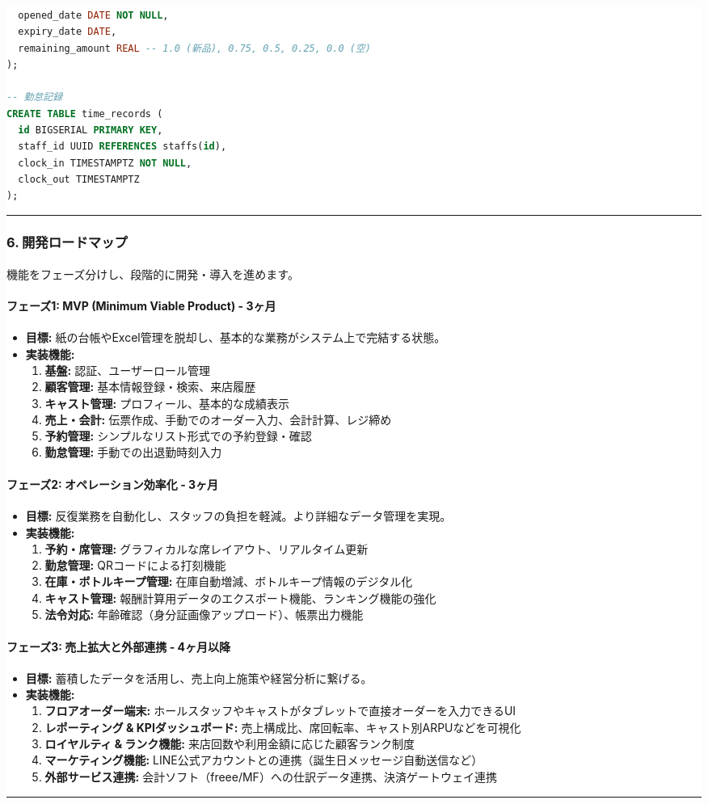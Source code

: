 ```sql
  opened_date DATE NOT NULL,
  expiry_date DATE,
  remaining_amount REAL -- 1.0 (新品), 0.75, 0.5, 0.25, 0.0 (空)
);

-- 勤怠記録
CREATE TABLE time_records (
  id BIGSERIAL PRIMARY KEY,
  staff_id UUID REFERENCES staffs(id),
  clock_in TIMESTAMPTZ NOT NULL,
  clock_out TIMESTAMPTZ
);
```

---

### 6. 開発ロードマップ

機能をフェーズ分けし、段階的に開発・導入を進めます。

#### **フェーズ1: MVP (Minimum Viable Product) - 3ヶ月**

- **目標:** 紙の台帳やExcel管理を脱却し、基本的な業務がシステム上で完結する状態。
- **実装機能:**
  1.  **基盤:** 認証、ユーザーロール管理
  2.  **顧客管理:** 基本情報登録・検索、来店履歴
  3.  **キャスト管理:** プロフィール、基本的な成績表示
  4.  **売上・会計:** 伝票作成、手動でのオーダー入力、会計計算、レジ締め
  5.  **予約管理:** シンプルなリスト形式での予約登録・確認
  6.  **勤怠管理:** 手動での出退勤時刻入力

#### **フェーズ2: オペレーション効率化 - 3ヶ月**

- **目標:** 反復業務を自動化し、スタッフの負担を軽減。より詳細なデータ管理を実現。
- **実装機能:**
  1.  **予約・席管理:** グラフィカルな席レイアウト、リアルタイム更新
  2.  **勤怠管理:** QRコードによる打刻機能
  3.  **在庫・ボトルキープ管理:** 在庫自動増減、ボトルキープ情報のデジタル化
  4.  **キャスト管理:** 報酬計算用データのエクスポート機能、ランキング機能の強化
  5.  **法令対応:** 年齢確認（身分証画像アップロード）、帳票出力機能

#### **フェーズ3: 売上拡大と外部連携 - 4ヶ月以降**

- **目標:** 蓄積したデータを活用し、売上向上施策や経営分析に繋げる。
- **実装機能:**
  1.  **フロアオーダー端末:** ホールスタッフやキャストがタブレットで直接オーダーを入力できるUI
  2.  **レポーティング & KPIダッシュボード:** 売上構成比、席回転率、キャスト別ARPUなどを可視化
  3.  **ロイヤルティ & ランク機能:** 来店回数や利用金額に応じた顧客ランク制度
  4.  **マーケティング機能:** LINE公式アカウントとの連携（誕生日メッセージ自動送信など）
  5.  **外部サービス連携:** 会計ソフト（freee/MF）への仕訳データ連携、決済ゲートウェイ連携

---
